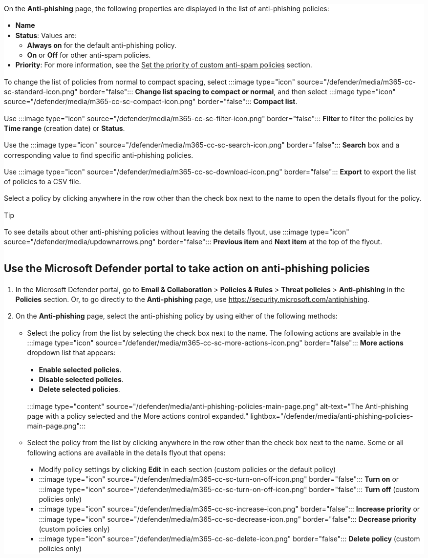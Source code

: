 On the **Anti-phishing** page, the following properties are displayed in the list of anti-phishing policies:

- **Name**
- **Status**: Values are:
  - **Always on** for the default anti-phishing policy.
  - **On** or **Off** for other anti-spam policies.
- **Priority**: For more information, see the [Set the priority of custom anti-spam policies](#use-the-microsoft-defender-portal-to-set-the-priority-of-custom-anti-phishing-policies) section.

To change the list of policies from normal to compact spacing, select :::image type="icon" source="/defender/media/m365-cc-sc-standard-icon.png" border="false"::: **Change list spacing to compact or normal**, and then select :::image type="icon" source="/defender/media/m365-cc-sc-compact-icon.png" border="false"::: **Compact list**.

Use :::image type="icon" source="/defender/media/m365-cc-sc-filter-icon.png" border="false"::: **Filter** to filter the policies by **Time range** (creation date) or **Status**.

Use the :::image type="icon" source="/defender/media/m365-cc-sc-search-icon.png" border="false"::: **Search** box and a corresponding value to find specific anti-phishing policies.

Use :::image type="icon" source="/defender/media/m365-cc-sc-download-icon.png" border="false"::: **Export** to export the list of policies to a CSV file.

Select a policy by clicking anywhere in the row other than the check box next to the name to open the details flyout for the policy.

> [!TIP]
> To see details about other anti-phishing policies without leaving the details flyout, use :::image type="icon" source="/defender/media/updownarrows.png" border="false"::: **Previous item** and **Next item** at the top of the flyout.

## Use the Microsoft Defender portal to take action on anti-phishing policies

1. In the Microsoft Defender portal, go to **Email & Collaboration** \> **Policies & Rules** \> **Threat policies** \> **Anti-phishing** in the **Policies** section. Or, to go directly to the **Anti-phishing** page, use <https://security.microsoft.com/antiphishing>.

2. On the **Anti-phishing** page, select the anti-phishing policy by using either of the following methods:

   - Select the policy from the list by selecting the check box next to the name. The following actions are available in the :::image type="icon" source="/defender/media/m365-cc-sc-more-actions-icon.png" border="false"::: **More actions** dropdown list that appears:
     - **Enable selected policies**.
     - **Disable selected policies**.
     - **Delete selected policies**.

     :::image type="content" source="/defender/media/anti-phishing-policies-main-page.png" alt-text="The Anti-phishing page with a policy selected and the More actions control expanded." lightbox="/defender/media/anti-phishing-policies-main-page.png":::

   - Select the policy from the list by clicking anywhere in the row other than the check box next to the name. Some or all following actions are available in the details flyout that opens:
     - Modify policy settings by clicking **Edit** in each section (custom policies or the default policy)
     - :::image type="icon" source="/defender/media/m365-cc-sc-turn-on-off-icon.png" border="false"::: **Turn on** or :::image type="icon" source="/defender/media/m365-cc-sc-turn-on-off-icon.png" border="false"::: **Turn off** (custom policies only)
     - :::image type="icon" source="/defender/media/m365-cc-sc-increase-icon.png" border="false"::: **Increase priority** or :::image type="icon" source="/defender/media/m365-cc-sc-decrease-icon.png" border="false"::: **Decrease priority** (custom policies only)
     - :::image type="icon" source="/defender/media/m365-cc-sc-delete-icon.png" border="false"::: **Delete policy** (custom policies only)
